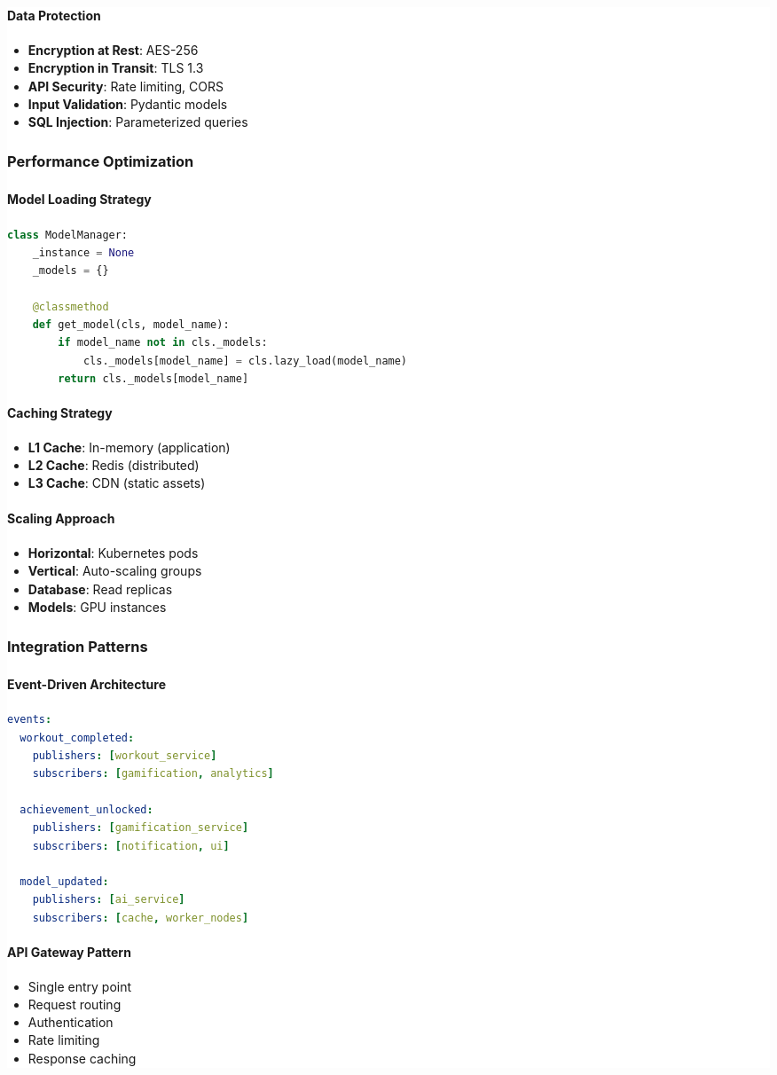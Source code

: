 #### Data Protection
- **Encryption at Rest**: AES-256
- **Encryption in Transit**: TLS 1.3
- **API Security**: Rate limiting, CORS
- **Input Validation**: Pydantic models
- **SQL Injection**: Parameterized queries

### Performance Optimization

#### Model Loading Strategy
```python
class ModelManager:
    _instance = None
    _models = {}
    
    @classmethod
    def get_model(cls, model_name):
        if model_name not in cls._models:
            cls._models[model_name] = cls.lazy_load(model_name)
        return cls._models[model_name]
```

#### Caching Strategy
- **L1 Cache**: In-memory (application)
- **L2 Cache**: Redis (distributed)
- **L3 Cache**: CDN (static assets)

#### Scaling Approach
- **Horizontal**: Kubernetes pods
- **Vertical**: Auto-scaling groups
- **Database**: Read replicas
- **Models**: GPU instances

### Integration Patterns

#### Event-Driven Architecture
```yaml
events:
  workout_completed:
    publishers: [workout_service]
    subscribers: [gamification, analytics]
    
  achievement_unlocked:
    publishers: [gamification_service]
    subscribers: [notification, ui]
    
  model_updated:
    publishers: [ai_service]
    subscribers: [cache, worker_nodes]
```

#### API Gateway Pattern
- Single entry point
- Request routing
- Authentication
- Rate limiting
- Response caching
